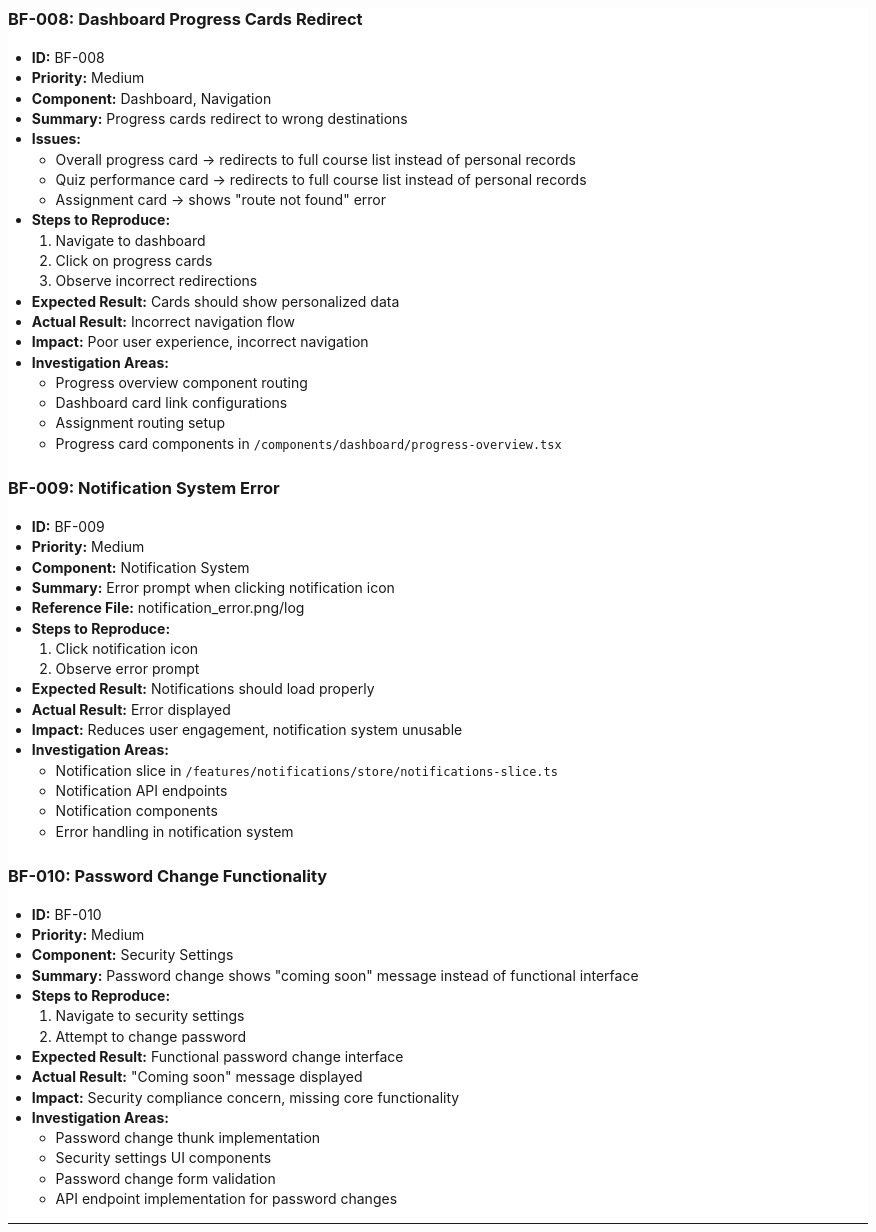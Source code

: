 ### **BF-008: Dashboard Progress Cards Redirect**
- **ID:** BF-008
- **Priority:** Medium
- **Component:** Dashboard, Navigation
- **Summary:** Progress cards redirect to wrong destinations
- **Issues:**
  - Overall progress card → redirects to full course list instead of personal records
  - Quiz performance card → redirects to full course list instead of personal records
  - Assignment card → shows "route not found" error
- **Steps to Reproduce:**
  1. Navigate to dashboard
  2. Click on progress cards
  3. Observe incorrect redirections
- **Expected Result:** Cards should show personalized data
- **Actual Result:** Incorrect navigation flow
- **Impact:** Poor user experience, incorrect navigation
- **Investigation Areas:**
  - Progress overview component routing
  - Dashboard card link configurations
  - Assignment routing setup
  - Progress card components in `/components/dashboard/progress-overview.tsx`

### **BF-009: Notification System Error**
- **ID:** BF-009
- **Priority:** Medium
- **Component:** Notification System
- **Summary:** Error prompt when clicking notification icon
- **Reference File:** notification_error.png/log
- **Steps to Reproduce:**
  1. Click notification icon
  2. Observe error prompt
- **Expected Result:** Notifications should load properly
- **Actual Result:** Error displayed
- **Impact:** Reduces user engagement, notification system unusable
- **Investigation Areas:**
  - Notification slice in `/features/notifications/store/notifications-slice.ts`
  - Notification API endpoints
  - Notification components
  - Error handling in notification system

### **BF-010: Password Change Functionality**
- **ID:** BF-010
- **Priority:** Medium
- **Component:** Security Settings
- **Summary:** Password change shows "coming soon" message instead of functional interface
- **Steps to Reproduce:**
  1. Navigate to security settings
  2. Attempt to change password
- **Expected Result:** Functional password change interface
- **Actual Result:** "Coming soon" message displayed
- **Impact:** Security compliance concern, missing core functionality
- **Investigation Areas:**
  - Password change thunk implementation
  - Security settings UI components
  - Password change form validation
  - API endpoint implementation for password changes

---